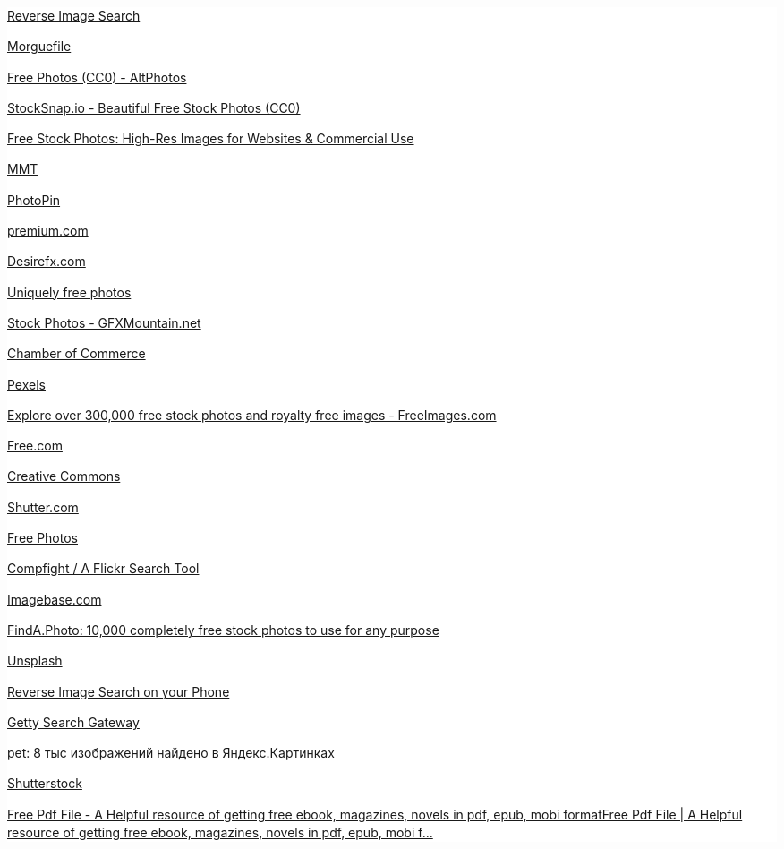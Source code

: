 [Reverse Image
Search](https://support.google.com/websearch/answer/1325808?hl=en)

[Morguefile](https://morguefile.com/)

[Free Photos (CC0) - AltPhotos](https://altphotos.com/)

[StockSnap.io - Beautiful Free Stock Photos
(CC0)](https://stocksnap.io/)

[Free Stock Photos: High-Res Images for Websites & Commercial
Use](https://burst.shopify.com/)

[MMT](https://mmtstock.com/)

[PhotoPin](https://photopin.com/)

[premium.com](https://premium.com/)

[Desirefx.com](https://desirefx.com/)

[Uniquely free photos](https://reshot.com/)

[Stock Photos - GFXMountain.net](http://gfxmountain.com/stock-photos)

[Chamber of Commerce](https://chamberofcommerce.com/)

[Pexels](https://pexels.com/)

[Explore over 300,000 free stock photos and royalty free images -
FreeImages.com](https://pt.freeimages.com/)

[Free.com](https://free.com/)

[Creative Commons](https://creativecommons.com/)

[Shutter.com](https://shutter.com/)

[Free Photos](https://goodfreephotos.com/)

[Compfight / A Flickr Search Tool](http://compfight.com/)

[Imagebase.com](https://imagebase.com/)

[FindA.Photo: 10,000 completely free stock photos to use for any
purpose](https://www.chamberofcommerce.org/findaphoto)

[Unsplash](https://unsplash.com/search/photos/abstract)

[Reverse Image Search on your
Phone](https://www.labnol.org/internet/mobile-reverse-image-search/29014)

[Getty Search
Gateway](https://search.getty.edu/gateway/search?cat=highlight&dir=s&f=%22Open+Content+Images%22&pg=1&q=&rows=10&srt=a)

[pet: 8 тыс изображений найдено в
Яндекс.Картинках](https://yandex.ru/images/search?rdrnd=807864&text=pet)

[Shutterstock](https://shutterstock.com/)

[Free Pdf File - A Helpful resource of getting free ebook, magazines,
novels in pdf, epub, mobi formatFree Pdf File | A Helpful resource of
getting free ebook, magazines, novels in pdf, epub, mobi
f...](http://www.freepdffile.com/)
